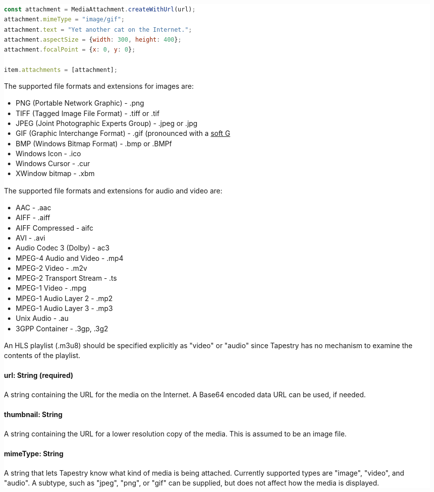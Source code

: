 ```javascript
const attachment = MediaAttachment.createWithUrl(url);
attachment.mimeType = "image/gif";
attachment.text = "Yet another cat on the Internet.";
attachment.aspectSize = {width: 300, height: 400};
attachment.focalPoint = {x: 0, y: 0};

item.attachments = [attachment];
```

The supported file formats and extensions for images are:

  * PNG (Portable Network Graphic) - .png
  * TIFF (Tagged Image File Format) - .tiff or .tif
  * JPEG (Joint Photographic Experts Group) - .jpeg or .jpg
  * GIF (Graphic Interchange Format) - .gif (pronounced with a [soft G](https://en.wikipedia.org/wiki/Pronunciation_of_GIF)
  * BMP (Windows Bitmap Format) - .bmp or .BMPf
  * Windows Icon - .ico
  * Windows Cursor - .cur
  * XWindow bitmap - .xbm

The supported file formats and extensions for audio and video are:

  * AAC - .aac
  * AIFF - .aiff
  * AIFF Compressed - aifc
  * AVI - .avi
  * Audio Codec 3 (Dolby) - ac3
  * MPEG-4 Audio and Video - .mp4
  * MPEG-2 Video - .m2v
  * MPEG-2 Transport Stream - .ts
  * MPEG-1 Video - .mpg
  * MPEG-1 Audio Layer 2 - .mp2
  * MPEG-1 Audio Layer 3 - .mp3
  * Unix Audio - .au
  * 3GPP Container - .3gp, .3g2

An HLS playlist (.m3u8) should be specified explicitly as "video" or "audio" since Tapestry has no mechanism to examine the contents of the playlist.

#### url: String (required)

A string containing the URL for the media on the Internet. A Base64 encoded data URL can be used, if needed.

#### thumbnail: String

A string containing the URL for a lower resolution copy of the media. This is assumed to be an image file.

#### mimeType: String

A string that lets Tapestry know what kind of media is being attached. Currently supported types are "image", "video", and "audio". A subtype, such as "jpeg", "png", or "gif" can be supplied, but does not affect how the media is displayed.
